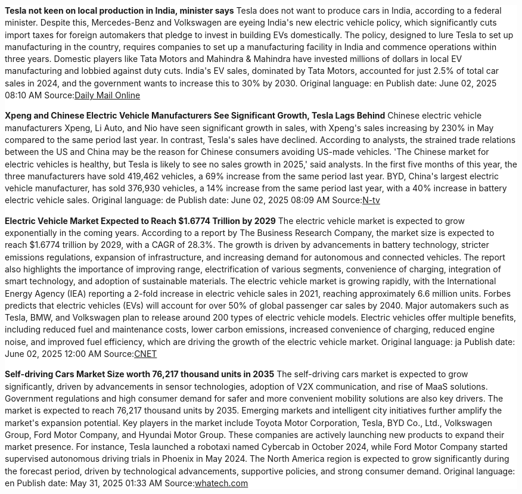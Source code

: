 **Tesla not keen on local production in India, minister says**
Tesla does not want to produce cars in India, according to a federal minister. Despite this, Mercedes-Benz and Volkswagen are eyeing India's new electric vehicle policy, which significantly cuts import taxes for foreign automakers that pledge to invest in building EVs domestically. The policy, designed to lure Tesla to set up manufacturing in the country, requires companies to set up a manufacturing facility in India and commence operations within three years. Domestic players like Tata Motors and Mahindra & Mahindra have invested millions of dollars in local EV manufacturing and lobbied against duty cuts. India's EV sales, dominated by Tata Motors, accounted for just 2.5% of total car sales in 2024, and the government wants to increase this to 30% by 2030.
Original language: en
Publish date: June 02, 2025 08:10 AM
Source:[Daily Mail Online](https://www.dailymail.co.uk/wires/reuters/article-14771555/Tesla-not-keen-local-production-India-minister-says.html)

**Xpeng and Chinese Electric Vehicle Manufacturers See Significant Growth, Tesla Lags Behind**
Chinese electric vehicle manufacturers Xpeng, Li Auto, and Nio have seen significant growth in sales, with Xpeng's sales increasing by 230% in May compared to the same period last year. In contrast, Tesla's sales have declined. According to analysts, the strained trade relations between the US and China may be the reason for Chinese consumers avoiding US-made vehicles. 'The Chinese market for electric vehicles is healthy, but Tesla is likely to see no sales growth in 2025,' said analysts. In the first five months of this year, the three manufacturers have sold 419,462 vehicles, a 69% increase from the same period last year. BYD, China's largest electric vehicle manufacturer, has sold 376,930 vehicles, a 14% increase from the same period last year, with a 40% increase in battery electric vehicle sales.
Original language: de
Publish date: June 02, 2025 08:09 AM
Source:[N-tv](https://www.n-tv.de/wirtschaft/Chinas-E-Autobauer-steigern-Absatz-Tesla-verliert-article25806514.html)

**Electric Vehicle Market Expected to Reach $1.6774 Trillion by 2029**
The electric vehicle market is expected to grow exponentially in the coming years. According to a report by The Business Research Company, the market size is expected to reach $1.6774 trillion by 2029, with a CAGR of 28.3%. The growth is driven by advancements in battery technology, stricter emissions regulations, expansion of infrastructure, and increasing demand for autonomous and connected vehicles. The report also highlights the importance of improving range, electrification of various segments, convenience of charging, integration of smart technology, and adoption of sustainable materials. The electric vehicle market is growing rapidly, with the International Energy Agency (IEA) reporting a 2-fold increase in electric vehicle sales in 2021, reaching approximately 6.6 million units. Forbes predicts that electric vehicles (EVs) will account for over 50% of global passenger car sales by 2040. Major automakers such as Tesla, BMW, and Volkswagen plan to release around 200 types of electric vehicle models. Electric vehicles offer multiple benefits, including reduced fuel and maintenance costs, lower carbon emissions, increased convenience of charging, reduced engine noise, and improved fuel efficiency, which are driving the growth of the electric vehicle market.
Original language: ja
Publish date: June 02, 2025 12:00 AM
Source:[CNET](https://japan.cnet.com/release/31092021/)

**Self-driving Cars Market Size worth 76,217 thousand units in 2035**
The self-driving cars market is expected to grow significantly, driven by advancements in sensor technologies, adoption of V2X communication, and rise of MaaS solutions. Government regulations and high consumer demand for safer and more convenient mobility solutions are also key drivers. The market is expected to reach 76,217 thousand units by 2035. Emerging markets and intelligent city initiatives further amplify the market's expansion potential. Key players in the market include Toyota Motor Corporation, Tesla, BYD Co., Ltd., Volkswagen Group, Ford Motor Company, and Hyundai Motor Group. These companies are actively launching new products to expand their market presence. For instance, Tesla launched a robotaxi named Cybercab in October 2024, while Ford Motor Company started supervised autonomous driving trials in Phoenix in May 2024. The North America region is expected to grow significantly during the forecast period, driven by technological advancements, supportive policies, and strong consumer demand.
Original language: en
Publish date: May 31, 2025 01:33 AM
Source:[whatech.com](https://whatech.com/og/markets-research/industrial/962510-self-driving-cars-market-size-worth-76-217-thousand-units-in-2035.html)
